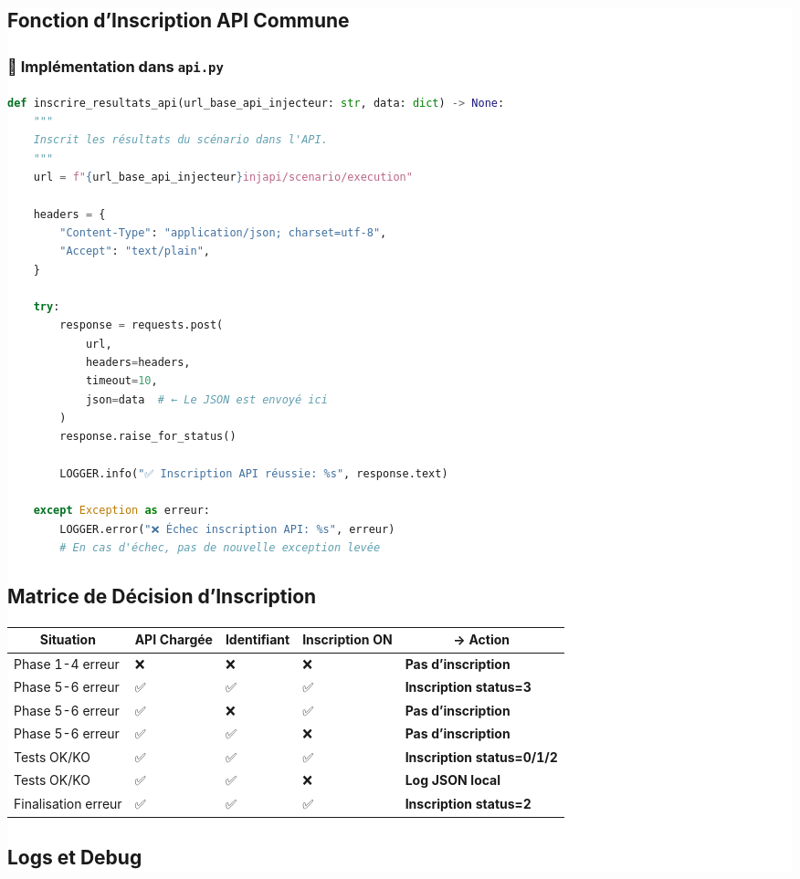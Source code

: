 ## Fonction d’Inscription API Commune

### 🔧 **Implémentation dans `api.py`**

```python
def inscrire_resultats_api(url_base_api_injecteur: str, data: dict) -> None:
    """
    Inscrit les résultats du scénario dans l'API.
    """
    url = f"{url_base_api_injecteur}injapi/scenario/execution"
    
    headers = {
        "Content-Type": "application/json; charset=utf-8",
        "Accept": "text/plain",
    }
    
    try:
        response = requests.post(
            url, 
            headers=headers, 
            timeout=10, 
            json=data  # ← Le JSON est envoyé ici
        )
        response.raise_for_status()
        
        LOGGER.info("✅ Inscription API réussie: %s", response.text)
        
    except Exception as erreur:
        LOGGER.error("❌ Échec inscription API: %s", erreur)
        # En cas d'échec, pas de nouvelle exception levée
```

## Matrice de Décision d’Inscription

|Situation          |API Chargée|Identifiant|Inscription ON|→ Action                    |
|-------------------|-----------|-----------|--------------|----------------------------|
|Phase 1-4 erreur   |❌          |❌          |❌             |**Pas d’inscription**       |
|Phase 5-6 erreur   |✅          |✅          |✅             |**Inscription status=3**    |
|Phase 5-6 erreur   |✅          |❌          |✅             |**Pas d’inscription**       |
|Phase 5-6 erreur   |✅          |✅          |❌             |**Pas d’inscription**       |
|Tests OK/KO        |✅          |✅          |✅             |**Inscription status=0/1/2**|
|Tests OK/KO        |✅          |✅          |❌             |**Log JSON local**          |
|Finalisation erreur|✅          |✅          |✅             |**Inscription status=2**    |

## Logs et Debug
